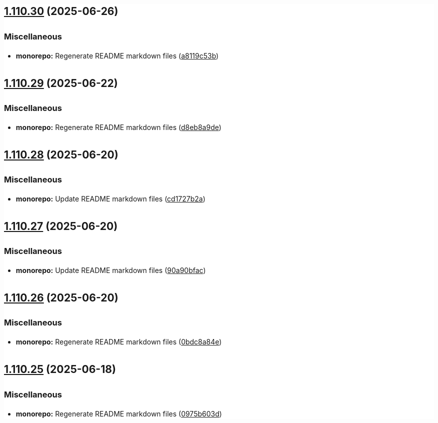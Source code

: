 ## [1.110.30](https://github.com/storm-software/storm-ops/releases/tag/testing-tools%401.110.30) (2025-06-26)

### Miscellaneous

- **monorepo:** Regenerate README markdown files
  ([a8119c53b](https://github.com/storm-software/storm-ops/commit/a8119c53b))

## [1.110.29](https://github.com/storm-software/storm-ops/releases/tag/testing-tools%401.110.29) (2025-06-22)

### Miscellaneous

- **monorepo:** Regenerate README markdown files
  ([d8eb8a9de](https://github.com/storm-software/storm-ops/commit/d8eb8a9de))

## [1.110.28](https://github.com/storm-software/storm-ops/releases/tag/testing-tools%401.110.28) (2025-06-20)

### Miscellaneous

- **monorepo:** Update README markdown files
  ([cd1727b2a](https://github.com/storm-software/storm-ops/commit/cd1727b2a))

## [1.110.27](https://github.com/storm-software/storm-ops/releases/tag/testing-tools%401.110.27) (2025-06-20)

### Miscellaneous

- **monorepo:** Update README markdown files
  ([90a90bfac](https://github.com/storm-software/storm-ops/commit/90a90bfac))

## [1.110.26](https://github.com/storm-software/storm-ops/releases/tag/testing-tools%401.110.26) (2025-06-20)

### Miscellaneous

- **monorepo:** Regenerate README markdown files
  ([0bdc8a84e](https://github.com/storm-software/storm-ops/commit/0bdc8a84e))

## [1.110.25](https://github.com/storm-software/storm-ops/releases/tag/testing-tools%401.110.25) (2025-06-18)

### Miscellaneous

- **monorepo:** Regenerate README markdown files
  ([0975b603d](https://github.com/storm-software/storm-ops/commit/0975b603d))
